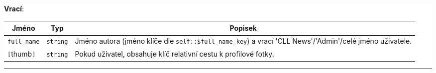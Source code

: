 **Vrací**:

|  Jméno  |   Typ   | Popisek |
| ------- | ------- | ------- |
| ``full_name`` | `string` | Jméno autora (jméno klíče dle `self::$full_name_key`) a vrací 'CLL News'/'Admin'/celé jméno uživatele. |  
| `[`thumb`]` | `string` | Pokud uživatel, obsahuje klíč relativní cestu k profilové fotky. |   
 
___